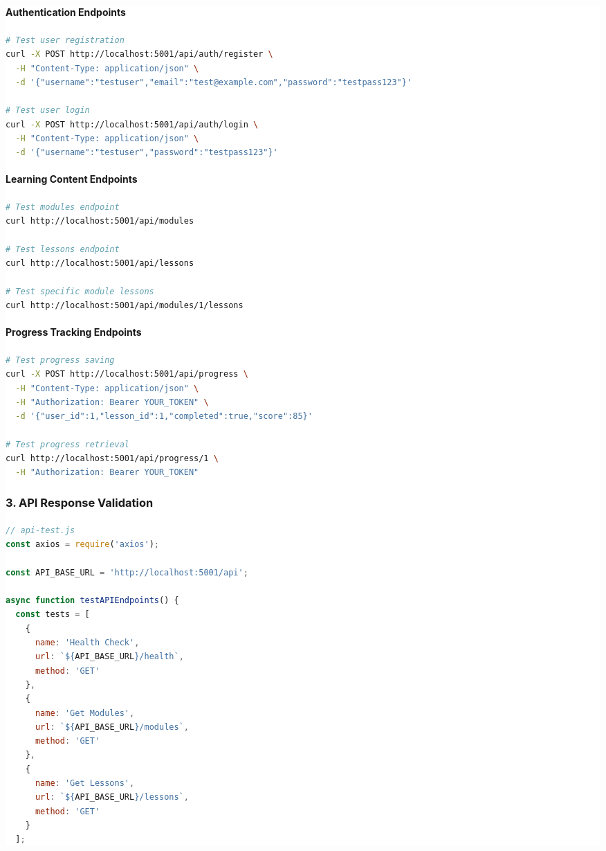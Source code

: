 #### Authentication Endpoints
```bash
# Test user registration
curl -X POST http://localhost:5001/api/auth/register \
  -H "Content-Type: application/json" \
  -d '{"username":"testuser","email":"test@example.com","password":"testpass123"}'

# Test user login
curl -X POST http://localhost:5001/api/auth/login \
  -H "Content-Type: application/json" \
  -d '{"username":"testuser","password":"testpass123"}'
```

#### Learning Content Endpoints
```bash
# Test modules endpoint
curl http://localhost:5001/api/modules

# Test lessons endpoint
curl http://localhost:5001/api/lessons

# Test specific module lessons
curl http://localhost:5001/api/modules/1/lessons
```

#### Progress Tracking Endpoints
```bash
# Test progress saving
curl -X POST http://localhost:5001/api/progress \
  -H "Content-Type: application/json" \
  -H "Authorization: Bearer YOUR_TOKEN" \
  -d '{"user_id":1,"lesson_id":1,"completed":true,"score":85}'

# Test progress retrieval
curl http://localhost:5001/api/progress/1 \
  -H "Authorization: Bearer YOUR_TOKEN"
```

### 3. API Response Validation
```javascript
// api-test.js
const axios = require('axios');

const API_BASE_URL = 'http://localhost:5001/api';

async function testAPIEndpoints() {
  const tests = [
    {
      name: 'Health Check',
      url: `${API_BASE_URL}/health`,
      method: 'GET'
    },
    {
      name: 'Get Modules',
      url: `${API_BASE_URL}/modules`,
      method: 'GET'
    },
    {
      name: 'Get Lessons',
      url: `${API_BASE_URL}/lessons`,
      method: 'GET'
    }
  ];

```